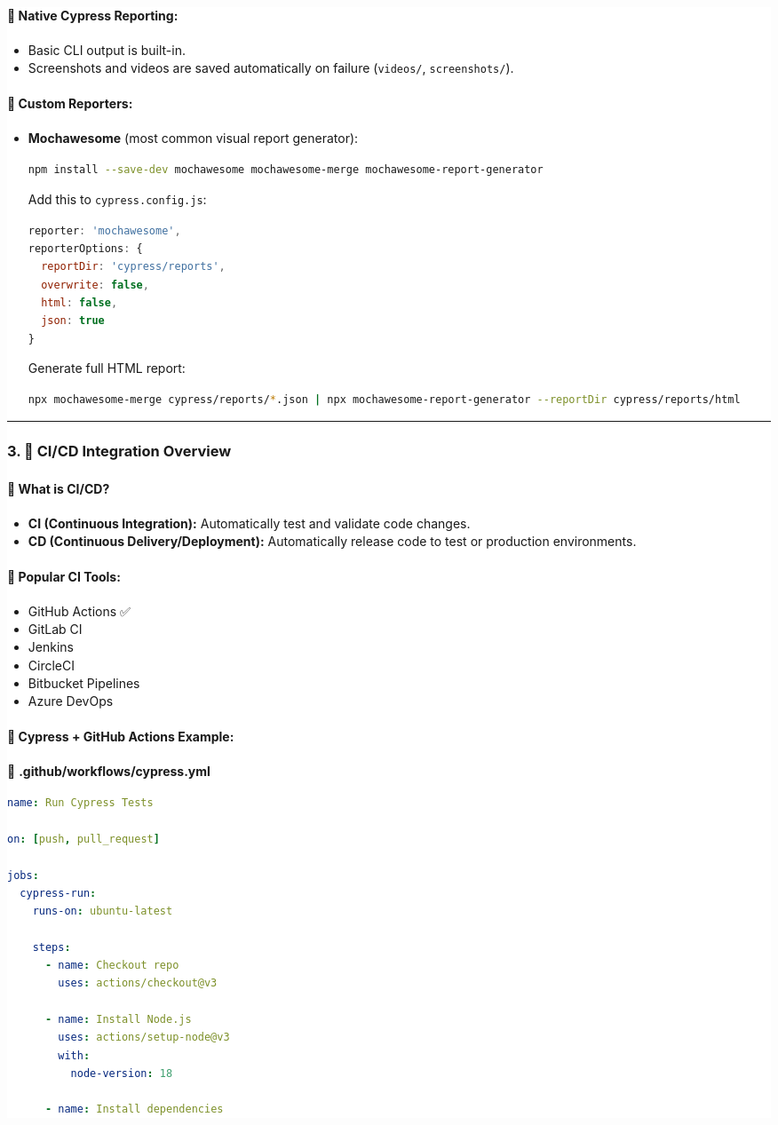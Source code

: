 #### 🔹 Native Cypress Reporting:
- Basic CLI output is built-in.
- Screenshots and videos are saved automatically on failure (`videos/`, `screenshots/`).

#### 🔹 Custom Reporters:
- **Mochawesome** (most common visual report generator):
  ```bash
  npm install --save-dev mochawesome mochawesome-merge mochawesome-report-generator
  ```

  Add this to `cypress.config.js`:
  ```js
  reporter: 'mochawesome',
  reporterOptions: {
    reportDir: 'cypress/reports',
    overwrite: false,
    html: false,
    json: true
  }
  ```

  Generate full HTML report:
  ```bash
  npx mochawesome-merge cypress/reports/*.json | npx mochawesome-report-generator --reportDir cypress/reports/html
  ```

---

### 3. 🔄 **CI/CD Integration Overview**

#### 🔹 What is CI/CD?
- **CI (Continuous Integration):** Automatically test and validate code changes.
- **CD (Continuous Delivery/Deployment):** Automatically release code to test or production environments.

#### 🔹 Popular CI Tools:
- GitHub Actions ✅
- GitLab CI
- Jenkins
- CircleCI
- Bitbucket Pipelines
- Azure DevOps

#### 🔹 Cypress + GitHub Actions Example:

📁 **.github/workflows/cypress.yml**
```yaml
name: Run Cypress Tests

on: [push, pull_request]

jobs:
  cypress-run:
    runs-on: ubuntu-latest

    steps:
      - name: Checkout repo
        uses: actions/checkout@v3

      - name: Install Node.js
        uses: actions/setup-node@v3
        with:
          node-version: 18

      - name: Install dependencies
```